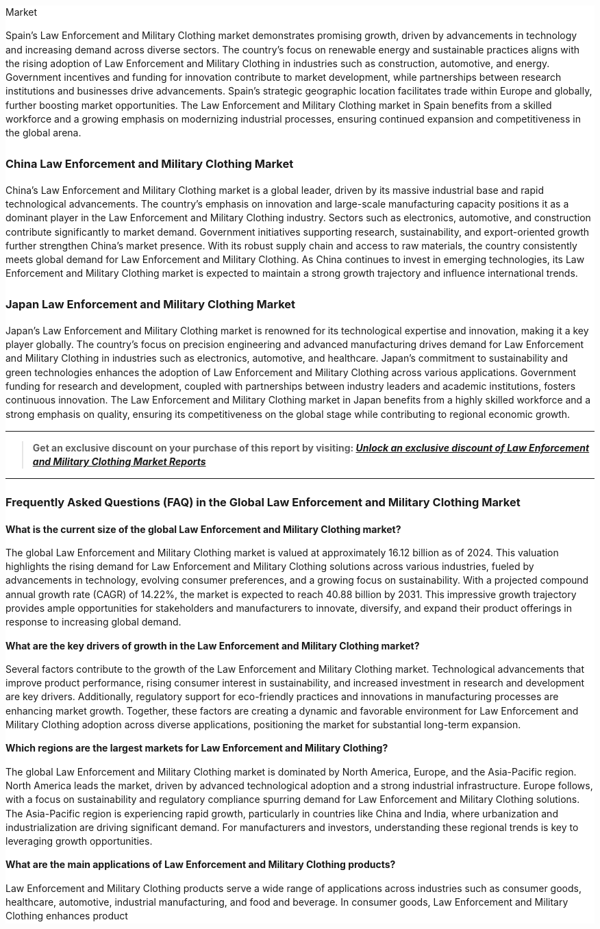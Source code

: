 Market</h3><p>Spain&rsquo;s Law Enforcement and Military Clothing market demonstrates promising growth, driven by advancements in technology and increasing demand across diverse sectors. The country&rsquo;s focus on renewable energy and sustainable practices aligns with the rising adoption of Law Enforcement and Military Clothing in industries such as construction, automotive, and energy. Government incentives and funding for innovation contribute to market development, while partnerships between research institutions and businesses drive advancements. Spain&rsquo;s strategic geographic location facilitates trade within Europe and globally, further boosting market opportunities. The Law Enforcement and Military Clothing market in Spain benefits from a skilled workforce and a growing emphasis on modernizing industrial processes, ensuring continued expansion and competitiveness in the global arena.</p><h3>China Law Enforcement and Military Clothing Market</h3><p>China&rsquo;s Law Enforcement and Military Clothing market is a global leader, driven by its massive industrial base and rapid technological advancements. The country&rsquo;s emphasis on innovation and large-scale manufacturing capacity positions it as a dominant player in the Law Enforcement and Military Clothing industry. Sectors such as electronics, automotive, and construction contribute significantly to market demand. Government initiatives supporting research, sustainability, and export-oriented growth further strengthen China&rsquo;s market presence. With its robust supply chain and access to raw materials, the country consistently meets global demand for Law Enforcement and Military Clothing. As China continues to invest in emerging technologies, its Law Enforcement and Military Clothing market is expected to maintain a strong growth trajectory and influence international trends.</p><h3>Japan Law Enforcement and Military Clothing Market</h3><p>Japan&rsquo;s Law Enforcement and Military Clothing market is renowned for its technological expertise and innovation, making it a key player globally. The country&rsquo;s focus on precision engineering and advanced manufacturing drives demand for Law Enforcement and Military Clothing in industries such as electronics, automotive, and healthcare. Japan&rsquo;s commitment to sustainability and green technologies enhances the adoption of Law Enforcement and Military Clothing across various applications. Government funding for research and development, coupled with partnerships between industry leaders and academic institutions, fosters continuous innovation. The Law Enforcement and Military Clothing market in Japan benefits from a highly skilled workforce and a strong emphasis on quality, ensuring its competitiveness on the global stage while contributing to regional economic growth.</p><hr /><blockquote><p><strong>Get an exclusive discount on your purchase of this report by visiting: <em><a href="://marketresearchpulse.com/ask-for-discount/28091?utm_source=Github&amp;utm_medium=020">Unlock an exclusive discount of Law Enforcement and Military Clothing Market Reports</a></em>&nbsp;</strong></p></blockquote><hr /><h3>Frequently Asked Questions (FAQ) in the Global Law Enforcement and Military Clothing Market</h3><p><strong>What is the current size of the global Law Enforcement and Military Clothing market?</strong></p><p>The global Law Enforcement and Military Clothing market is valued at approximately 16.12 billion as of 2024. This valuation highlights the rising demand for Law Enforcement and Military Clothing solutions across various industries, fueled by advancements in technology, evolving consumer preferences, and a growing focus on sustainability. With a projected compound annual growth rate (CAGR) of 14.22%, the market is expected to reach 40.88 billion by 2031. This impressive growth trajectory provides ample opportunities for stakeholders and manufacturers to innovate, diversify, and expand their product offerings in response to increasing global demand.</p><p><strong>What are the key drivers of growth in the Law Enforcement and Military Clothing market?</strong></p><p>Several factors contribute to the growth of the Law Enforcement and Military Clothing market. Technological advancements that improve product performance, rising consumer interest in sustainability, and increased investment in research and development are key drivers. Additionally, regulatory support for eco-friendly practices and innovations in manufacturing processes are enhancing market growth. Together, these factors are creating a dynamic and favorable environment for Law Enforcement and Military Clothing adoption across diverse applications, positioning the market for substantial long-term expansion.</p><p><strong>Which regions are the largest markets for Law Enforcement and Military Clothing?</strong></p><p>The global Law Enforcement and Military Clothing market is dominated by North America, Europe, and the Asia-Pacific region. North America leads the market, driven by advanced technological adoption and a strong industrial infrastructure. Europe follows, with a focus on sustainability and regulatory compliance spurring demand for Law Enforcement and Military Clothing solutions. The Asia-Pacific region is experiencing rapid growth, particularly in countries like China and India, where urbanization and industrialization are driving significant demand. For manufacturers and investors, understanding these regional trends is key to leveraging growth opportunities.</p><p><strong>What are the main applications of Law Enforcement and Military Clothing products?</strong></p><p>Law Enforcement and Military Clothing products serve a wide range of applications across industries such as consumer goods, healthcare, automotive, industrial manufacturing, and food and beverage. In consumer goods, Law Enforcement and Military Clothing enhances product